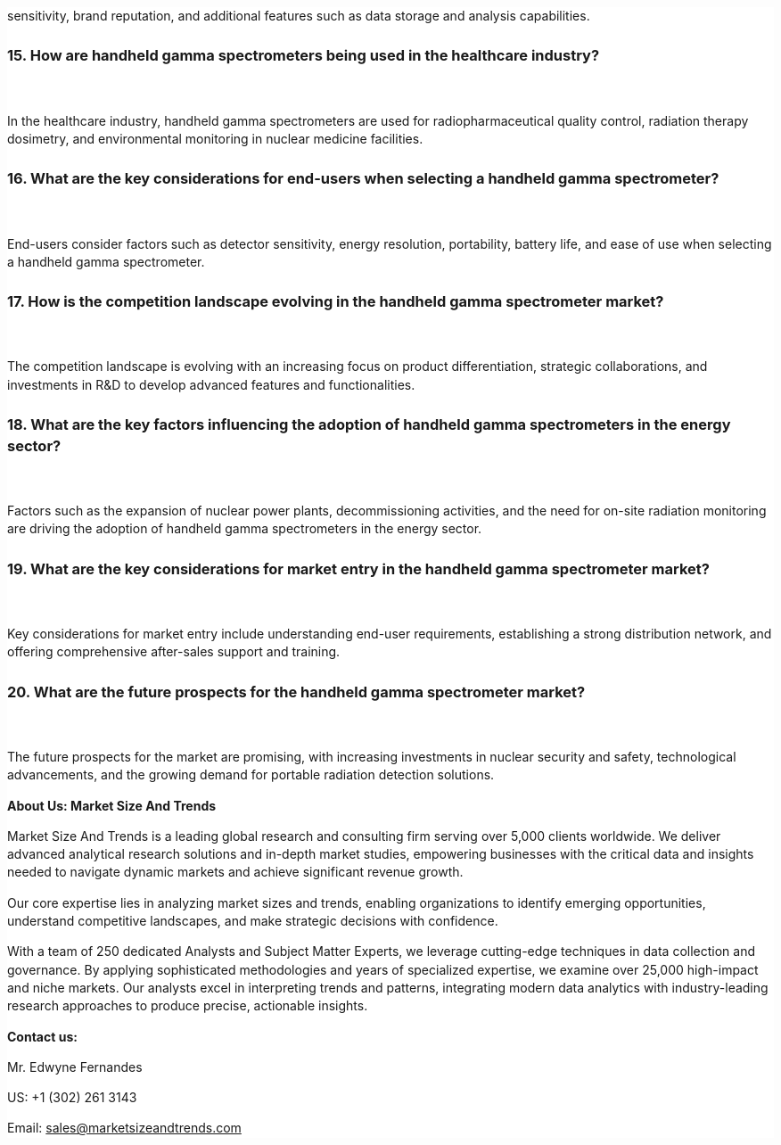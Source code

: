 sensitivity, brand reputation, and additional features such as data storage and analysis capabilities.</p><h3>15. How are handheld gamma spectrometers being used in the healthcare industry?</h3><p>&nbsp;</p><p>In the healthcare industry, handheld gamma spectrometers are used for radiopharmaceutical quality control, radiation therapy dosimetry, and environmental monitoring in nuclear medicine facilities.</p><h3>16. What are the key considerations for end-users when selecting a handheld gamma spectrometer?</h3><p>&nbsp;</p><p>End-users consider factors such as detector sensitivity, energy resolution, portability, battery life, and ease of use when selecting a handheld gamma spectrometer.</p><h3>17. How is the competition landscape evolving in the handheld gamma spectrometer market?</h3><p>&nbsp;</p><p>The competition landscape is evolving with an increasing focus on product differentiation, strategic collaborations, and investments in R&D to develop advanced features and functionalities.</p><h3>18. What are the key factors influencing the adoption of handheld gamma spectrometers in the energy sector?</h3><p>&nbsp;</p><p>Factors such as the expansion of nuclear power plants, decommissioning activities, and the need for on-site radiation monitoring are driving the adoption of handheld gamma spectrometers in the energy sector.</p><h3>19. What are the key considerations for market entry in the handheld gamma spectrometer market?</h3><p>&nbsp;</p><p>Key considerations for market entry include understanding end-user requirements, establishing a strong distribution network, and offering comprehensive after-sales support and training.</p><h3>20. What are the future prospects for the handheld gamma spectrometer market?</h3><p>&nbsp;</p><p>The future prospects for the market are promising, with increasing investments in nuclear security and safety, technological advancements, and the growing demand for portable radiation detection solutions.</p></body></html></p><p><strong>About Us:&nbsp;Market Size And Trends</strong></p><p>Market Size And Trends&nbsp;is a leading global research and consulting firm serving over 5,000 clients worldwide. We deliver advanced analytical research solutions and in-depth market studies, empowering businesses with the critical data and insights needed to navigate dynamic markets and achieve significant revenue growth.</p><p>Our core expertise lies in analyzing market sizes and trends, enabling organizations to identify emerging opportunities, understand competitive landscapes, and make strategic decisions with confidence.</p><p>With a team of 250 dedicated Analysts and Subject Matter Experts, we leverage cutting-edge techniques in data collection and governance. By applying sophisticated methodologies and years of specialized expertise, we examine over 25,000 high-impact and niche markets. Our analysts excel in interpreting trends and patterns, integrating modern data analytics with industry-leading research approaches to produce precise, actionable insights.</p><p><strong>Contact us:</strong></p><p>Mr. Edwyne Fernandes</p><p>US: +1 (302) 261 3143</p><p>Email: <a href="mailto:sales@marketsizeandtrends.com">sales@marketsizeandtrends.com</a>&nbsp;</p>
